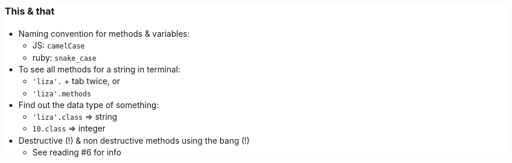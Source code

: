 
### This & that
- Naming convention for methods & variables:
  - JS: `camelCase`
  - ruby: `snake_case`
- To see all methods for a string in terminal:
  - `'liza'.` + tab twice, or
  - `'liza'.methods`
- Find out the data type of something:
  - `'liza'.class` => string
  - `10.class` => integer
- Destructive (!) & non destructive methods using the bang (!)
  - See reading #6 for info
